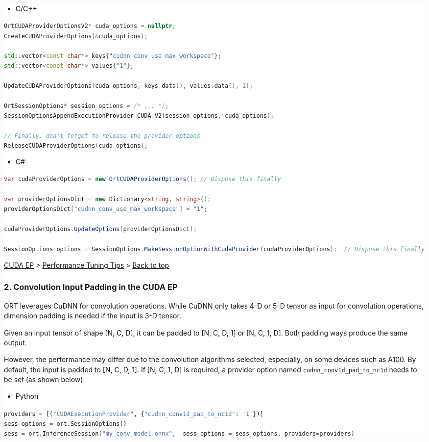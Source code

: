 * C/C++

```c++
OrtCUDAProviderOptionsV2* cuda_options = nullptr;
CreateCUDAProviderOptions(&cuda_options);

std::vector<const char*> keys{"cudnn_conv_use_max_workspace"};
std::vector<const char*> values{"1"};

UpdateCUDAProviderOptions(cuda_options, keys.data(), values.data(), 1);

OrtSessionOptions* session_options = /* ... */;
SessionOptionsAppendExecutionProvider_CUDA_V2(session_options, cuda_options);

// Finally, don't forget to release the provider options
ReleaseCUDAProviderOptions(cuda_options);
```

* C#

```csharp
var cudaProviderOptions = new OrtCUDAProviderOptions(); // Dispose this finally

var providerOptionsDict = new Dictionary<string, string>();
providerOptionsDict["cudnn_conv_use_max_workspace"] = "1";

cudaProviderOptions.UpdateOptions(providerOptionsDict);

SessionOptions options = SessionOptions.MakeSessionOptionWithCudaProvider(cudaProviderOptions);  // Dispose this finally
```

<p><a href="#customCUDA">CUDA EP</a> > <a href="#tips">Performance Tuning Tips</a> > <a href="#" id="back-to-top">Back to top</a></p>


<p id="convolutioninput"></p>

### 2. Convolution Input Padding in the CUDA EP

ORT leverages CuDNN for convolution operations. While CuDNN only takes 4-D or 5-D tensor as input for convolution operations, dimension padding is needed if the input is 3-D tensor.

Given an input tensor of shape [N, C, D], it can be padded to [N, C, D, 1] or [N, C, 1, D]. Both padding ways produce the same output.

However, the performance may differ due to the convolution algorithms selected, especially, on some devices such as A100. By default, the input is padded to [N, C, D, 1]. If [N, C, 1, D] is required, a provider option named `cudnn_conv1d_pad_to_nc1d` needs to be set (as shown below).

* Python

```python
providers = [("CUDAExecutionProvider", {"cudnn_conv1d_pad_to_nc1d": '1'})]
sess_options = ort.SessionOptions()
sess = ort.InferenceSession("my_conv_model.onnx",  sess_options = sess_options, providers=providers)
```
